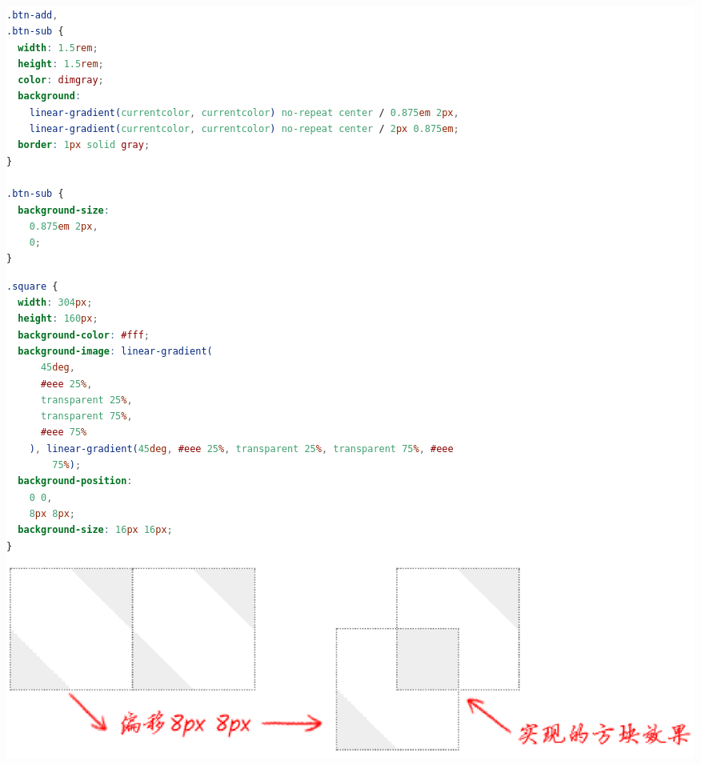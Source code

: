 ```css
.btn-add,
.btn-sub {
  width: 1.5rem;
  height: 1.5rem;
  color: dimgray;
  background:
    linear-gradient(currentcolor, currentcolor) no-repeat center / 0.875em 2px,
    linear-gradient(currentcolor, currentcolor) no-repeat center / 2px 0.875em;
  border: 1px solid gray;
}

.btn-sub {
  background-size:
    0.875em 2px,
    0;
}
```

```css
.square {
  width: 304px;
  height: 160px;
  background-color: #fff;
  background-image: linear-gradient(
      45deg,
      #eee 25%,
      transparent 25%,
      transparent 75%,
      #eee 75%
    ), linear-gradient(45deg, #eee 25%, transparent 25%, transparent 75%, #eee
        75%);
  background-position:
    0 0,
    8px 8px;
  background-size: 16px 16px;
}
```

![Background Shape](./figures/BackgroundShape.png)
